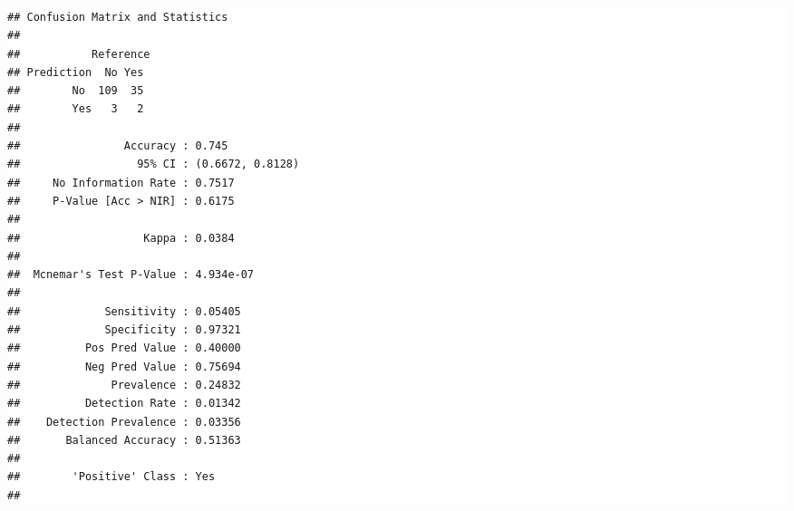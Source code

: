 ``` r
```

    ## Confusion Matrix and Statistics
    ## 
    ##           Reference
    ## Prediction  No Yes
    ##        No  109  35
    ##        Yes   3   2
    ##                                           
    ##                Accuracy : 0.745           
    ##                  95% CI : (0.6672, 0.8128)
    ##     No Information Rate : 0.7517          
    ##     P-Value [Acc > NIR] : 0.6175          
    ##                                           
    ##                   Kappa : 0.0384          
    ##                                           
    ##  Mcnemar's Test P-Value : 4.934e-07       
    ##                                           
    ##             Sensitivity : 0.05405         
    ##             Specificity : 0.97321         
    ##          Pos Pred Value : 0.40000         
    ##          Neg Pred Value : 0.75694         
    ##              Prevalence : 0.24832         
    ##          Detection Rate : 0.01342         
    ##    Detection Prevalence : 0.03356         
    ##       Balanced Accuracy : 0.51363         
    ##                                           
    ##        'Positive' Class : Yes             
    ## 
